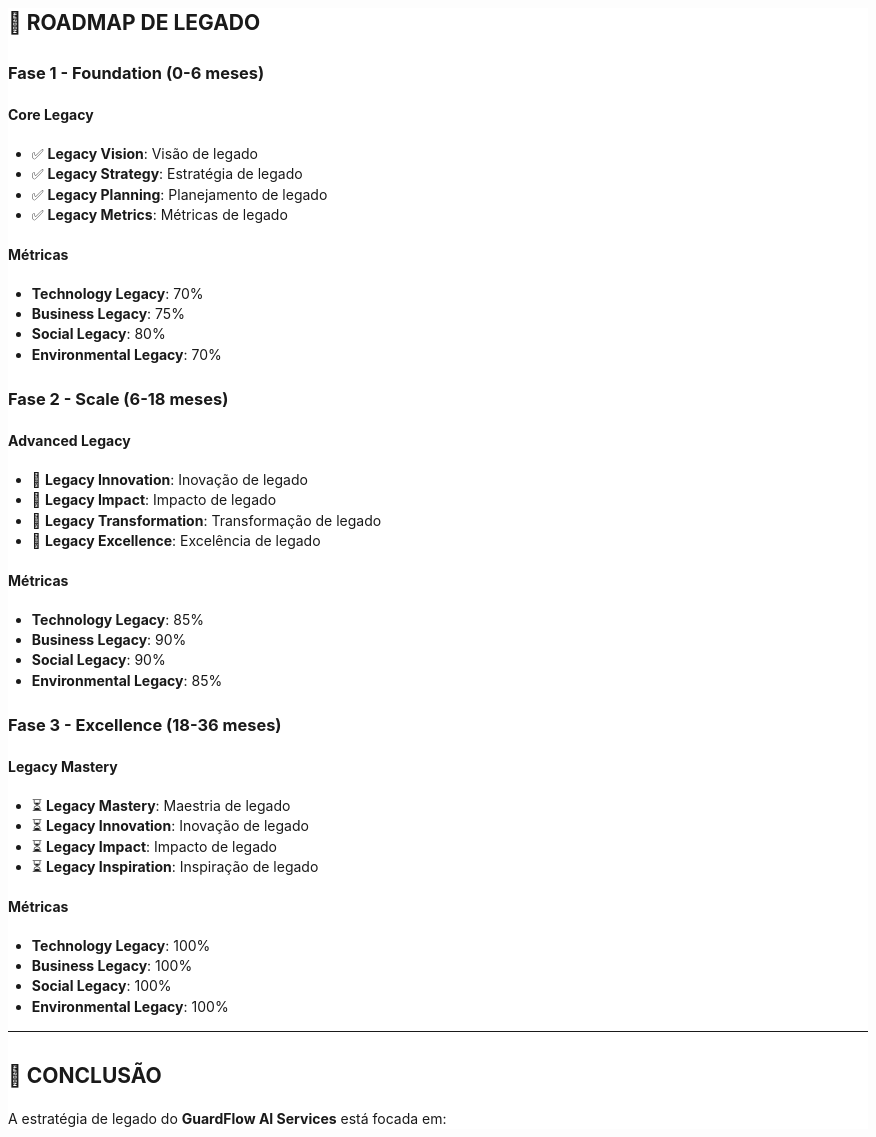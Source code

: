 ## 🎯 ROADMAP DE LEGADO

### **Fase 1 - Foundation (0-6 meses)**

#### **Core Legacy**
- ✅ **Legacy Vision**: Visão de legado
- ✅ **Legacy Strategy**: Estratégia de legado
- ✅ **Legacy Planning**: Planejamento de legado
- ✅ **Legacy Metrics**: Métricas de legado

#### **Métricas**
- **Technology Legacy**: 70%
- **Business Legacy**: 75%
- **Social Legacy**: 80%
- **Environmental Legacy**: 70%

### **Fase 2 - Scale (6-18 meses)**

#### **Advanced Legacy**
- 🔄 **Legacy Innovation**: Inovação de legado
- 🔄 **Legacy Impact**: Impacto de legado
- 🔄 **Legacy Transformation**: Transformação de legado
- 🔄 **Legacy Excellence**: Excelência de legado

#### **Métricas**
- **Technology Legacy**: 85%
- **Business Legacy**: 90%
- **Social Legacy**: 90%
- **Environmental Legacy**: 85%

### **Fase 3 - Excellence (18-36 meses)**

#### **Legacy Mastery**
- ⏳ **Legacy Mastery**: Maestria de legado
- ⏳ **Legacy Innovation**: Inovação de legado
- ⏳ **Legacy Impact**: Impacto de legado
- ⏳ **Legacy Inspiration**: Inspiração de legado

#### **Métricas**
- **Technology Legacy**: 100%
- **Business Legacy**: 100%
- **Social Legacy**: 100%
- **Environmental Legacy**: 100%

---

## 🎯 CONCLUSÃO

A estratégia de legado do **GuardFlow AI Services** está focada em:
